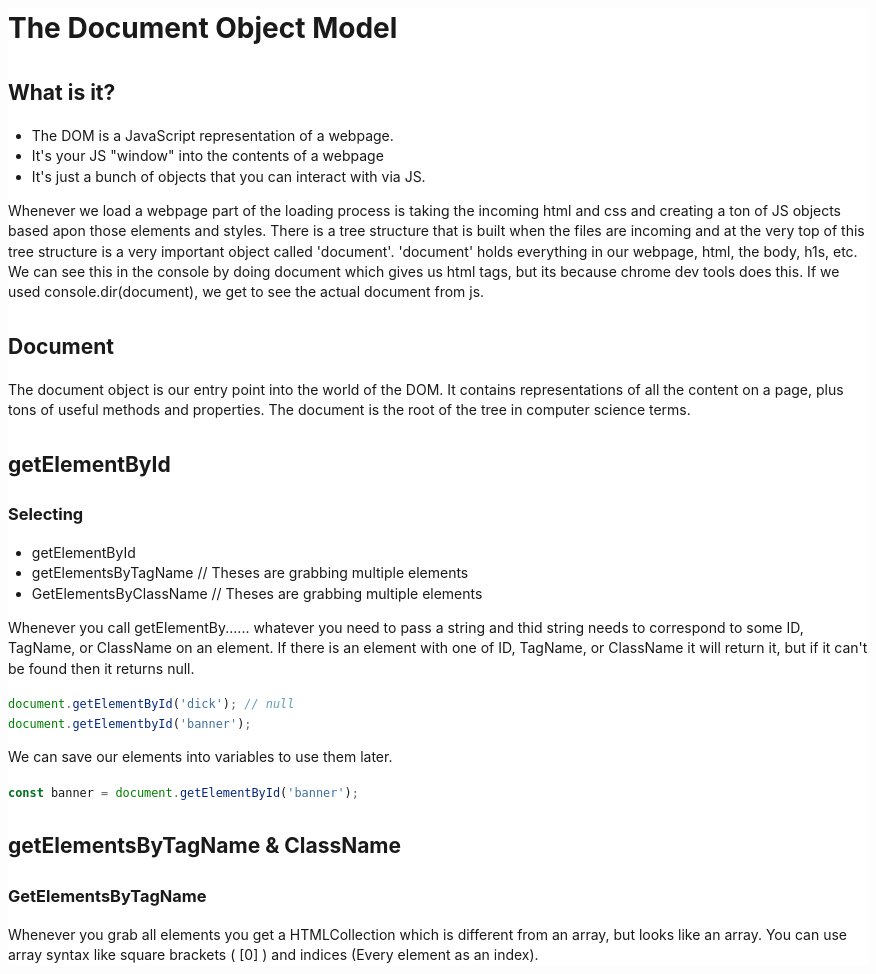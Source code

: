 # The Document Object Model 

## What is it?

- The DOM is a JavaScript representation of a webpage.
- It's your JS "window" into the contents of a webpage
- It's just a bunch of objects that you can interact with via JS.

Whenever we load a webpage part of the loading process is taking the incoming html and css and creating a ton of JS objects based apon those elements and styles. There is a tree structure that is built when the files are incoming and at the very top of this tree structure is a very important object called 'document'. 'document' holds everything in our webpage, html, the body, h1s, etc. We can see this in the console by doing document which gives us html tags, but its because chrome dev tools does this. If we used console.dir(document), we get to see the actual document from js.

## Document

The document object is our entry point into the world of the DOM. It contains representations of all the content on a page, plus tons of useful methods and properties. The document is the root of the tree in computer science terms.


## getElementById

### Selecting

- getElementById
- getElementsByTagName // Theses are grabbing multiple elements
- GetElementsByClassName // Theses are grabbing multiple elements

Whenever you call getElementBy...... whatever you need to pass a string and thid string needs to correspond to some ID, TagName, or ClassName on an element. If there is an element with one of ID, TagName, or ClassName it will return it, but if it can't be found then it returns null.

```js
document.getElementById('dick'); // null
document.getElementbyId('banner');
```

We can save our elements into variables to use them later.

```js
const banner = document.getElementById('banner');
```



## getElementsByTagName & ClassName

### GetElementsByTagName

Whenever you grab all elements you get a HTMLCollection which is different from an array, but looks like an array. You can use array syntax like square brackets ( [0] ) and indices (Every element as an index).
